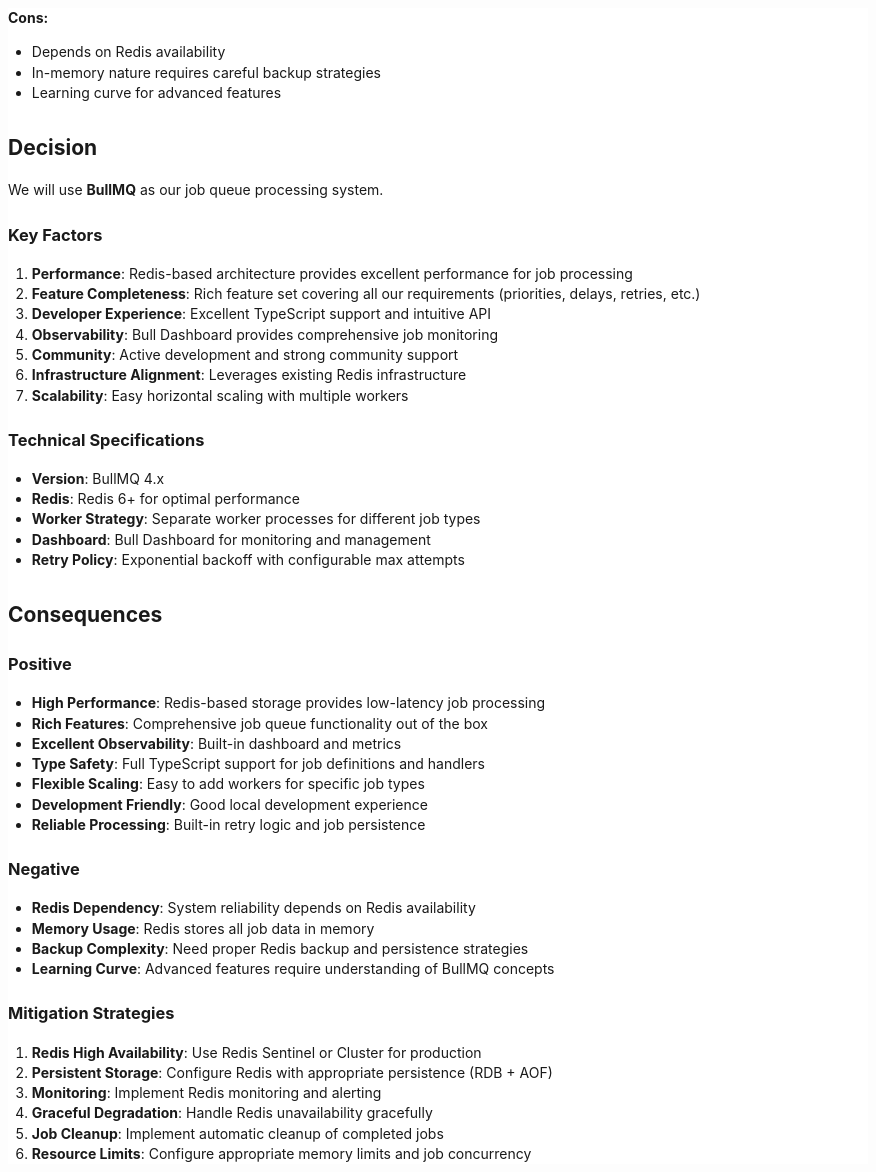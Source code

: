 **Cons:**

- Depends on Redis availability
- In-memory nature requires careful backup strategies
- Learning curve for advanced features

## Decision

We will use **BullMQ** as our job queue processing system.

### Key Factors

1. **Performance**: Redis-based architecture provides excellent performance for
   job processing
2. **Feature Completeness**: Rich feature set covering all our requirements
   (priorities, delays, retries, etc.)
3. **Developer Experience**: Excellent TypeScript support and intuitive API
4. **Observability**: Bull Dashboard provides comprehensive job monitoring
5. **Community**: Active development and strong community support
6. **Infrastructure Alignment**: Leverages existing Redis infrastructure
7. **Scalability**: Easy horizontal scaling with multiple workers

### Technical Specifications

- **Version**: BullMQ 4.x
- **Redis**: Redis 6+ for optimal performance
- **Worker Strategy**: Separate worker processes for different job types
- **Dashboard**: Bull Dashboard for monitoring and management
- **Retry Policy**: Exponential backoff with configurable max attempts

## Consequences

### Positive

- **High Performance**: Redis-based storage provides low-latency job processing
- **Rich Features**: Comprehensive job queue functionality out of the box
- **Excellent Observability**: Built-in dashboard and metrics
- **Type Safety**: Full TypeScript support for job definitions and handlers
- **Flexible Scaling**: Easy to add workers for specific job types
- **Development Friendly**: Good local development experience
- **Reliable Processing**: Built-in retry logic and job persistence

### Negative

- **Redis Dependency**: System reliability depends on Redis availability
- **Memory Usage**: Redis stores all job data in memory
- **Backup Complexity**: Need proper Redis backup and persistence strategies
- **Learning Curve**: Advanced features require understanding of BullMQ concepts

### Mitigation Strategies

1. **Redis High Availability**: Use Redis Sentinel or Cluster for production
2. **Persistent Storage**: Configure Redis with appropriate persistence (RDB +
   AOF)
3. **Monitoring**: Implement Redis monitoring and alerting
4. **Graceful Degradation**: Handle Redis unavailability gracefully
5. **Job Cleanup**: Implement automatic cleanup of completed jobs
6. **Resource Limits**: Configure appropriate memory limits and job concurrency
